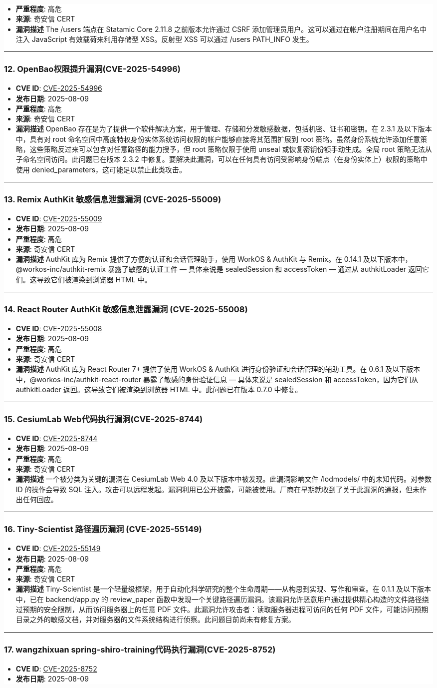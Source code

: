 - **严重程度**: 高危
- **来源**: 奇安信 CERT
- **漏洞描述**
The /users 端点在 Statamic Core 2.11.8 之前版本允许通过 CSRF 添加管理员用户。这可以通过在帐户注册期间在用户名中注入 JavaScript 有效载荷来利用存储型 XSS。反射型 XSS 可以通过 /users PATH_INFO 发生。
---
### 12. OpenBao权限提升漏洞(CVE-2025-54996)
- **CVE ID**: [CVE-2025-54996](https://cve.mitre.org/cgi-bin/cvename.cgi?name=CVE-2025-54996)
- **发布日期**: 2025-08-09
- **严重程度**: 高危
- **来源**: 奇安信 CERT
- **漏洞描述**
OpenBao 存在是为了提供一个软件解决方案，用于管理、存储和分发敏感数据，包括机密、证书和密钥。在 2.3.1 及以下版本中，具有对 root 命名空间中高度特权身份实体系统访问权限的帐户能够直接将其范围扩展到 root 策略。虽然身份系统允许添加任意策略，这些策略反过来可以包含对任意路径的能力授予，但 root 策略仅限于使用 unseal 或恢复密钥份额手动生成。全局 root 策略无法从子命名空间访问。此问题已在版本 2.3.2 中修复。要解决此漏洞，可以在任何具有访问受影响身份端点（在身份实体上）权限的策略中使用 denied_parameters，这可能足以禁止此类攻击。
---
### 13. Remix AuthKit 敏感信息泄露漏洞 (CVE-2025-55009)
- **CVE ID**: [CVE-2025-55009](https://cve.mitre.org/cgi-bin/cvename.cgi?name=CVE-2025-55009)
- **发布日期**: 2025-08-09
- **严重程度**: 高危
- **来源**: 奇安信 CERT
- **漏洞描述**
AuthKit 库为 Remix 提供了方便的认证和会话管理助手，使用 WorkOS & AuthKit 与 Remix。在 0.14.1 及以下版本中，@workos-inc/authkit-remix 暴露了敏感的认证工件 — 具体来说是 sealedSession 和 accessToken — 通过从 authkitLoader 返回它们。这导致它们被渲染到浏览器 HTML 中。
---
### 14. React Router AuthKit 敏感信息泄露漏洞 (CVE-2025-55008)
- **CVE ID**: [CVE-2025-55008](https://cve.mitre.org/cgi-bin/cvename.cgi?name=CVE-2025-55008)
- **发布日期**: 2025-08-09
- **严重程度**: 高危
- **来源**: 奇安信 CERT
- **漏洞描述**
AuthKit 库为 React Router 7+ 提供了使用 WorkOS & AuthKit 进行身份验证和会话管理的辅助工具。在 0.6.1 及以下版本中，@workos-inc/authkit-react-router 暴露了敏感的身份验证信息 — 具体来说是 sealedSession 和 accessToken，因为它们从 authkitLoader 返回。这导致它们被渲染到浏览器 HTML 中。此问题已在版本 0.7.0 中修复。
---
### 15. CesiumLab Web代码执行漏洞(CVE-2025-8744)
- **CVE ID**: [CVE-2025-8744](https://cve.mitre.org/cgi-bin/cvename.cgi?name=CVE-2025-8744)
- **发布日期**: 2025-08-09
- **严重程度**: 高危
- **来源**: 奇安信 CERT
- **漏洞描述**
一个被分类为关键的漏洞在 CesiumLab Web 4.0 及以下版本中被发现。此漏洞影响文件 /lodmodels/ 中的未知代码。对参数 ID 的操作会导致 SQL 注入。攻击可以远程发起。漏洞利用已公开披露，可能被使用。厂商在早期就收到了关于此漏洞的通报，但未作出任何回应。
---
### 16. Tiny-Scientist 路径遍历漏洞 (CVE-2025-55149)
- **CVE ID**: [CVE-2025-55149](https://cve.mitre.org/cgi-bin/cvename.cgi?name=CVE-2025-55149)
- **发布日期**: 2025-08-09
- **严重程度**: 高危
- **来源**: 奇安信 CERT
- **漏洞描述**
Tiny-Scientist 是一个轻量级框架，用于自动化科学研究的整个生命周期——从构思到实现、写作和审查。在 0.1.1 及以下版本中，已在 backend/app.py 的 review_paper 函数中发现一个关键路径遍历漏洞。该漏洞允许恶意用户通过提供精心构造的文件路径绕过预期的安全限制，从而访问服务器上的任意 PDF 文件。此漏洞允许攻击者：读取服务器进程可访问的任何 PDF 文件，可能访问预期目录之外的敏感文档，并对服务器的文件系统结构进行侦察。此问题目前尚未有修复方案。
---
### 17. wangzhixuan spring-shiro-training代码执行漏洞(CVE-2025-8752)
- **CVE ID**: [CVE-2025-8752](https://cve.mitre.org/cgi-bin/cvename.cgi?name=CVE-2025-8752)
- **发布日期**: 2025-08-09